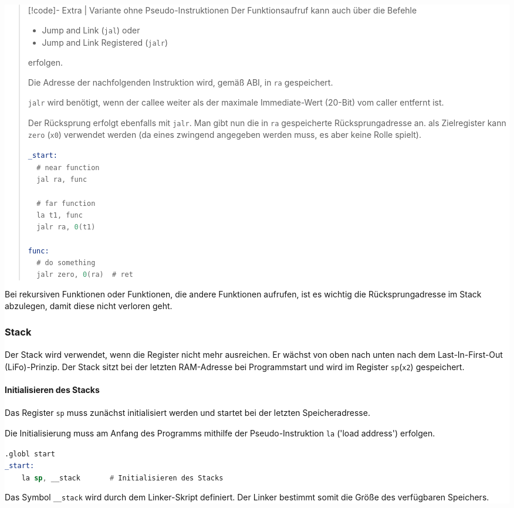 >[!code]- Extra | Variante ohne Pseudo-Instruktionen
>Der Funktionsaufruf kann auch über die Befehle
>
>- Jump and Link (`jal`) oder
>- Jump and Link Registered (`jalr`)
>
>erfolgen.
>
>Die Adresse der nachfolgenden Instruktion wird, gemäß ABI, in `ra` gespeichert.
>
>`jalr` wird benötigt, wenn der callee weiter als der maximale Immediate-Wert (20-Bit) vom caller entfernt ist.
>
>Der Rücksprung erfolgt ebenfalls mit `jalr`. Man gibt nun die in `ra` gespeicherte Rücksprungadresse an. als Zielregister kann `zero` (`x0`) verwendet werden (da eines zwingend angegeben werden muss, es aber keine Rolle spielt).
>
>```asm
>_start:
>	# near function
>	jal ra, func
>	
>	# far function
>	la t1, func
>	jalr ra, 0(t1)
>	
>func:
>	# do something
>	jalr zero, 0(ra)  # ret
>```
>

Bei rekursiven Funktionen oder Funktionen, die andere Funktionen aufrufen, ist es wichtig die Rücksprungadresse im Stack abzulegen, damit diese nicht verloren geht.
### Stack

Der Stack wird verwendet, wenn die Register nicht mehr ausreichen. Er wächst von oben nach unten nach dem Last-In-First-Out (LiFo)-Prinzip. Der Stack sitzt bei der letzten RAM-Adresse bei Programmstart und wird im Register `sp`(`x2`) gespeichert.

#### Initialisieren des Stacks

Das Register `sp` muss zunächst initialisiert werden und startet bei der letzten Speicheradresse.

Die Initialisierung muss am Anfang des Programms mithilfe der Pseudo-Instruktion `la` ('load address') erfolgen.

```asm
.globl start
_start:
	la sp, __stack       # Initialisieren des Stacks
```

Das Symbol `__stack` wird durch dem Linker-Skript definiert. Der Linker bestimmt somit die Größe des verfügbaren Speichers.
